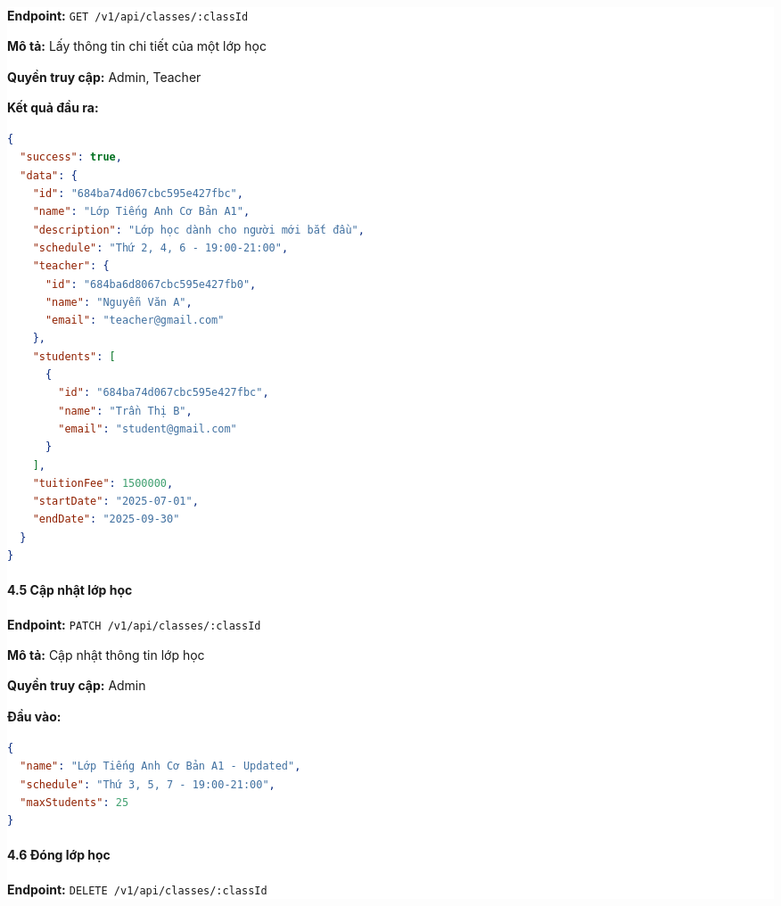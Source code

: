 **Endpoint:** `GET /v1/api/classes/:classId`

**Mô tả:** Lấy thông tin chi tiết của một lớp học

**Quyền truy cập:** Admin, Teacher

**Kết quả đầu ra:**

```json
{
  "success": true,
  "data": {
    "id": "684ba74d067cbc595e427fbc",
    "name": "Lớp Tiếng Anh Cơ Bản A1",
    "description": "Lớp học dành cho người mới bắt đầu",
    "schedule": "Thứ 2, 4, 6 - 19:00-21:00",
    "teacher": {
      "id": "684ba6d8067cbc595e427fb0",
      "name": "Nguyễn Văn A",
      "email": "teacher@gmail.com"
    },
    "students": [
      {
        "id": "684ba74d067cbc595e427fbc",
        "name": "Trần Thị B",
        "email": "student@gmail.com"
      }
    ],
    "tuitionFee": 1500000,
    "startDate": "2025-07-01",
    "endDate": "2025-09-30"
  }
}
```

#### 4.5 Cập nhật lớp học

**Endpoint:** `PATCH /v1/api/classes/:classId`

**Mô tả:** Cập nhật thông tin lớp học

**Quyền truy cập:** Admin

**Đầu vào:**

```json
{
  "name": "Lớp Tiếng Anh Cơ Bản A1 - Updated",
  "schedule": "Thứ 3, 5, 7 - 19:00-21:00",
  "maxStudents": 25
}
```

#### 4.6 Đóng lớp học

**Endpoint:** `DELETE /v1/api/classes/:classId`
